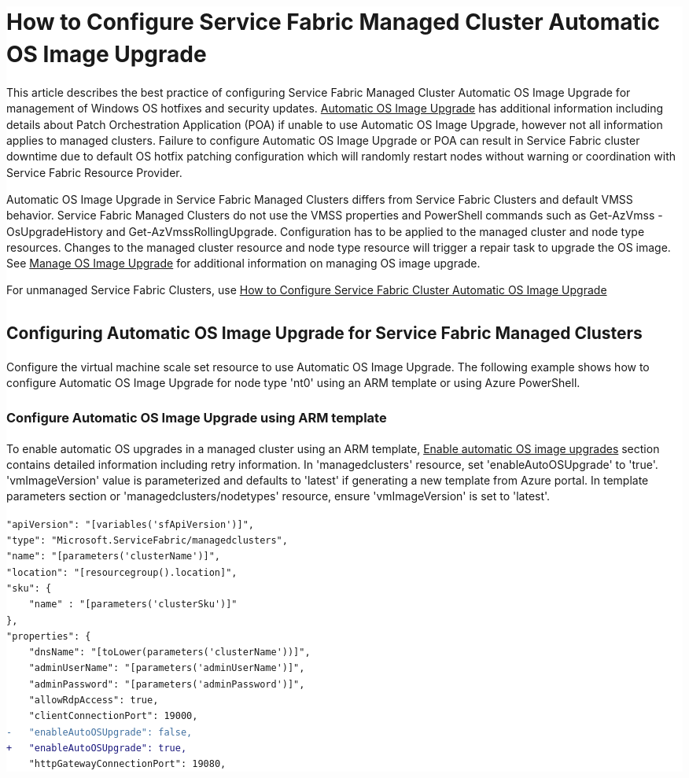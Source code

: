 # How to Configure Service Fabric Managed Cluster Automatic OS Image Upgrade

This article describes the best practice of configuring Service Fabric Managed Cluster Automatic OS Image Upgrade for management of Windows OS hotfixes and security updates. [Automatic OS Image Upgrade](https://learn.microsoft.com/azure/service-fabric/how-to-patch-cluster-nodes-windows) has additional information including details about Patch Orchestration Application (POA) if unable to use Automatic OS Image Upgrade, however not all information applies to managed clusters. Failure to configure Automatic OS Image Upgrade or POA can result in Service Fabric cluster downtime due to default OS hotfix patching configuration which will randomly restart nodes without warning or coordination with Service Fabric Resource Provider.

Automatic OS Image Upgrade in Service Fabric Managed Clusters differs from Service Fabric Clusters and default VMSS behavior. Service Fabric Managed Clusters do not use the VMSS properties and PowerShell commands such as Get-AzVmss -OsUpgradeHistory and Get-AzVmssRollingUpgrade. Configuration has to be applied to the managed cluster and node type resources. Changes to the managed cluster resource and node type resource will trigger a repair task to upgrade the OS image. See [Manage OS Image Upgrade](#manage-os-image-upgrade) for additional information on managing OS image upgrade.

For unmanaged Service Fabric Clusters, use [How to Configure Service Fabric Cluster Automatic OS Image Upgrade](./How%20to%20Configure%20Service%20Fabric%20Cluster%20Automatic%20OS%20Image%20Upgrade.md)

## Configuring Automatic OS Image Upgrade for Service Fabric Managed Clusters

Configure the virtual machine scale set resource to use Automatic OS Image Upgrade. The following example shows how to configure Automatic OS Image Upgrade for node type 'nt0' using an ARM template or using Azure PowerShell.

### Configure Automatic OS Image Upgrade using ARM template

To enable automatic OS upgrades in a managed cluster using an ARM template, [Enable automatic OS image upgrades](https://learn.microsoft.com/azure/service-fabric/how-to-managed-cluster-modify-node-type#enable-automatic-os-image-upgrades) section contains detailed information including retry information. In 'managedclusters' resource, set 'enableAutoOSUpgrade' to 'true'. 'vmImageVersion' value is parameterized and defaults to 'latest' if generating a new template from Azure portal. In template parameters section or 'managedclusters/nodetypes' resource, ensure 'vmImageVersion' is set to 'latest'.

```diff
"apiVersion": "[variables('sfApiVersion')]",
"type": "Microsoft.ServiceFabric/managedclusters",
"name": "[parameters('clusterName')]",
"location": "[resourcegroup().location]",
"sku": {
    "name" : "[parameters('clusterSku')]"
},
"properties": {
    "dnsName": "[toLower(parameters('clusterName'))]",
    "adminUserName": "[parameters('adminUserName')]",
    "adminPassword": "[parameters('adminPassword')]",
    "allowRdpAccess": true,
    "clientConnectionPort": 19000,
-   "enableAutoOSUpgrade": false,
+   "enableAutoOSUpgrade": true,
    "httpGatewayConnectionPort": 19080,

```
